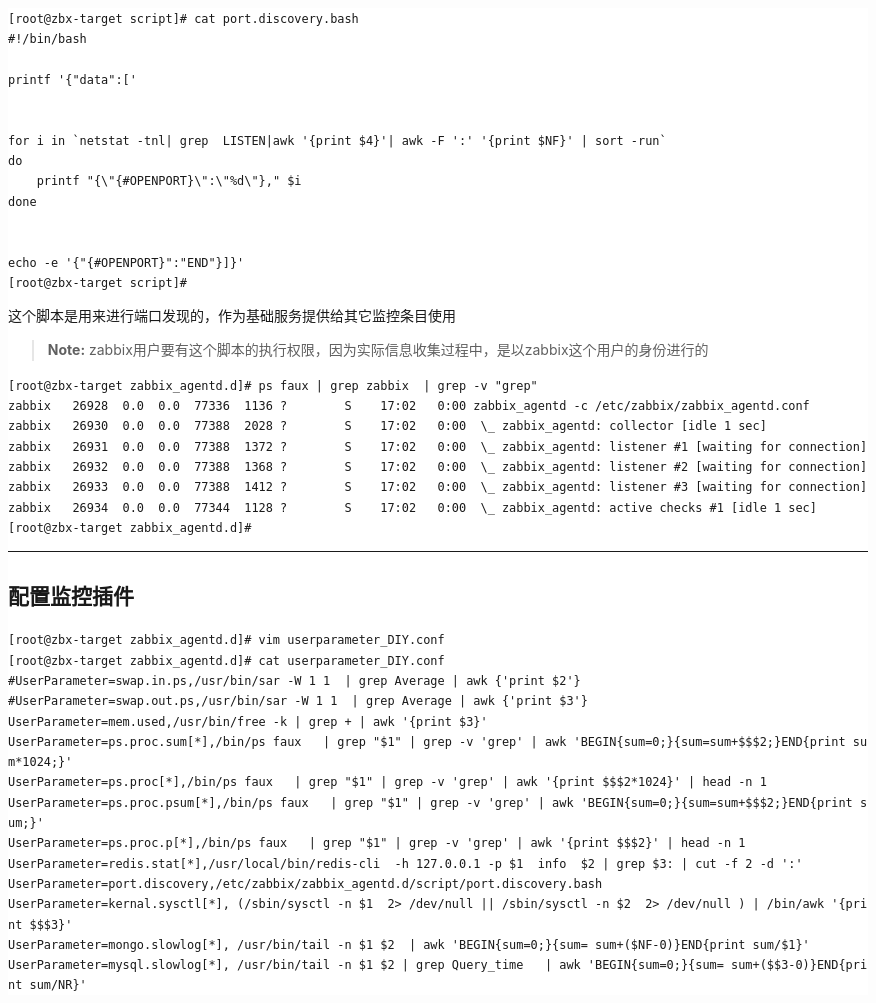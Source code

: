 ~~~
[root@zbx-target script]# cat port.discovery.bash 
#!/bin/bash

printf '{"data":['


for i in `netstat -tnl| grep  LISTEN|awk '{print $4}'| awk -F ':' '{print $NF}' | sort -run`
do 
	printf "{\"{#OPENPORT}\":\"%d\"}," $i
done


echo -e '{"{#OPENPORT}":"END"}]}' 
[root@zbx-target script]# 
~~~

这个脚本是用来进行端口发现的，作为基础服务提供给其它监控条目使用


> **Note:**  zabbix用户要有这个脚本的执行权限，因为实际信息收集过程中，是以zabbix这个用户的身份进行的

~~~
[root@zbx-target zabbix_agentd.d]# ps faux | grep zabbix  | grep -v "grep"
zabbix   26928  0.0  0.0  77336  1136 ?        S    17:02   0:00 zabbix_agentd -c /etc/zabbix/zabbix_agentd.conf
zabbix   26930  0.0  0.0  77388  2028 ?        S    17:02   0:00  \_ zabbix_agentd: collector [idle 1 sec]          
zabbix   26931  0.0  0.0  77388  1372 ?        S    17:02   0:00  \_ zabbix_agentd: listener #1 [waiting for connection]
zabbix   26932  0.0  0.0  77388  1368 ?        S    17:02   0:00  \_ zabbix_agentd: listener #2 [waiting for connection]
zabbix   26933  0.0  0.0  77388  1412 ?        S    17:02   0:00  \_ zabbix_agentd: listener #3 [waiting for connection]
zabbix   26934  0.0  0.0  77344  1128 ?        S    17:02   0:00  \_ zabbix_agentd: active checks #1 [idle 1 sec]   
[root@zbx-target zabbix_agentd.d]# 
~~~

---

## 配置监控插件

~~~
[root@zbx-target zabbix_agentd.d]# vim userparameter_DIY.conf
[root@zbx-target zabbix_agentd.d]# cat userparameter_DIY.conf 
#UserParameter=swap.in.ps,/usr/bin/sar -W 1 1  | grep Average | awk {'print $2'}
#UserParameter=swap.out.ps,/usr/bin/sar -W 1 1  | grep Average | awk {'print $3'}
UserParameter=mem.used,/usr/bin/free -k | grep + | awk '{print $3}'
UserParameter=ps.proc.sum[*],/bin/ps faux   | grep "$1" | grep -v 'grep' | awk 'BEGIN{sum=0;}{sum=sum+$$$2;}END{print sum*1024;}'  
UserParameter=ps.proc[*],/bin/ps faux   | grep "$1" | grep -v 'grep' | awk '{print $$$2*1024}' | head -n 1 
UserParameter=ps.proc.psum[*],/bin/ps faux   | grep "$1" | grep -v 'grep' | awk 'BEGIN{sum=0;}{sum=sum+$$$2;}END{print sum;}'  
UserParameter=ps.proc.p[*],/bin/ps faux   | grep "$1" | grep -v 'grep' | awk '{print $$$2}' | head -n 1 
UserParameter=redis.stat[*],/usr/local/bin/redis-cli  -h 127.0.0.1 -p $1  info  $2 | grep $3: | cut -f 2 -d ':' 
UserParameter=port.discovery,/etc/zabbix/zabbix_agentd.d/script/port.discovery.bash
UserParameter=kernal.sysctl[*], (/sbin/sysctl -n $1  2> /dev/null || /sbin/sysctl -n $2  2> /dev/null ) | /bin/awk '{print $$$3}'
UserParameter=mongo.slowlog[*], /usr/bin/tail -n $1 $2  | awk 'BEGIN{sum=0;}{sum= sum+($NF-0)}END{print sum/$1}'
UserParameter=mysql.slowlog[*], /usr/bin/tail -n $1 $2 | grep Query_time   | awk 'BEGIN{sum=0;}{sum= sum+($$3-0)}END{print sum/NR}'
~~~